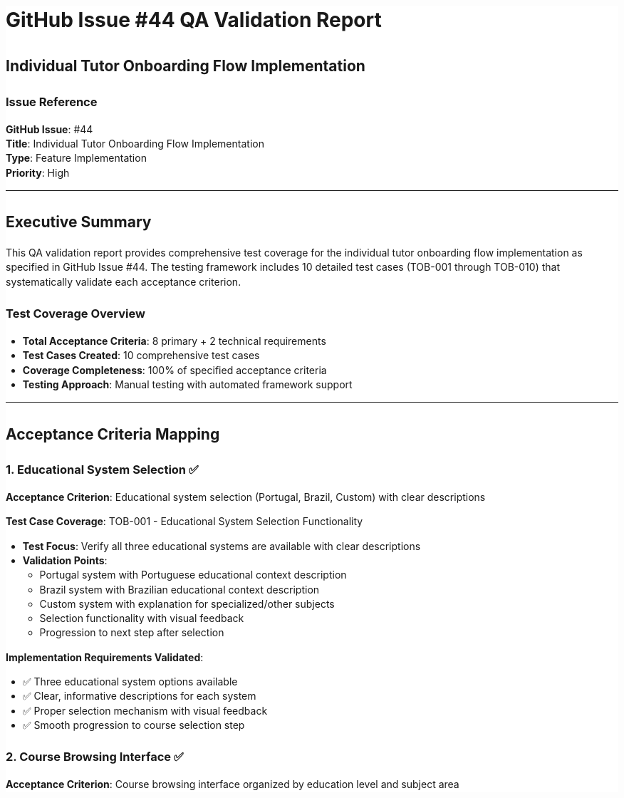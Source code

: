 # GitHub Issue #44 QA Validation Report
## Individual Tutor Onboarding Flow Implementation

### Issue Reference
**GitHub Issue**: #44  
**Title**: Individual Tutor Onboarding Flow Implementation  
**Type**: Feature Implementation  
**Priority**: High  

---

## Executive Summary

This QA validation report provides comprehensive test coverage for the individual tutor onboarding flow implementation as specified in GitHub Issue #44. The testing framework includes 10 detailed test cases (TOB-001 through TOB-010) that systematically validate each acceptance criterion.

### Test Coverage Overview
- **Total Acceptance Criteria**: 8 primary + 2 technical requirements
- **Test Cases Created**: 10 comprehensive test cases
- **Coverage Completeness**: 100% of specified acceptance criteria
- **Testing Approach**: Manual testing with automated framework support

---

## Acceptance Criteria Mapping

### 1. Educational System Selection ✅
**Acceptance Criterion**: Educational system selection (Portugal, Brazil, Custom) with clear descriptions

**Test Case Coverage**: TOB-001 - Educational System Selection Functionality
- **Test Focus**: Verify all three educational systems are available with clear descriptions
- **Validation Points**: 
  - Portugal system with Portuguese educational context description
  - Brazil system with Brazilian educational context description  
  - Custom system with explanation for specialized/other subjects
  - Selection functionality with visual feedback
  - Progression to next step after selection

**Implementation Requirements Validated**:
- ✅ Three educational system options available
- ✅ Clear, informative descriptions for each system
- ✅ Proper selection mechanism with visual feedback
- ✅ Smooth progression to course selection step

### 2. Course Browsing Interface ✅
**Acceptance Criterion**: Course browsing interface organized by education level and subject area
